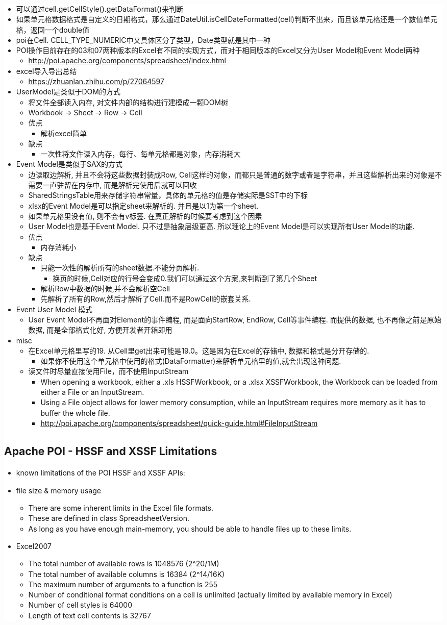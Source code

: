   - 可以通过cell.getCellStyle().getDataFormat()来判断
  - 如果单元格数据格式是自定义的日期格式，那么通过DateUtil.isCellDateFormatted(cell)判断不出来，而且该单元格还是一个数值单元格，返回一个double值
  - poi在Cell. CELL_TYPE_NUMERIC中又具体区分了类型，Date类型就是其中一种
- POI操作目前存在的03和07两种版本的Excel有不同的实现方式，而对于相同版本的Excel又分为User Model和Event Model两种
  - http://poi.apache.org/components/spreadsheet/index.html
- excel导入导出总结
  - https://zhuanlan.zhihu.com/p/27064597
- UserModel是类似于DOM的方式
  - 将文件全部读入内存, 对文件内部的结构进行建模成一颗DOM树
  - Workbook -> Sheet -> Row -> Cell
  - 优点
    - 解析excel简单
  - 缺点
    - 一次性将文件读入内存，每行、每单元格都是对象，内存消耗大
- Event Model是类似于SAX的方式
  - 边读取边解析, 并且不会将这些数据封装成Row, Cell这样的对象，而都只是普通的数字或者是字符串，并且这些解析出来的对象是不需要一直驻留在内存中, 而是解析完使用后就可以回收
  - SharedStringsTable用来存储字符串常量，具体的单元格的值是存储实际是SST中的下标
  - xlsx的Event Model是可以指定sheet来解析的. 并且是以1为第一个sheet.
  - 如果单元格里没有值, 则不会有v标签. 在真正解析的时候要考虑到这个因素
  - User Model也是基于Event Model. 只不过是抽象层级更高. 所以理论上的Event Model是可以实现所有User Model的功能.
  - 优点
    - 内存消耗小
  - 缺点
    - 只能一次性的解析所有的sheet数据.不能分页解析.
      - 换页的时候,Cell对应的行号会变成0.我们可以通过这个方案,来判断到了第几个Sheet
    - 解析Row中数据的时候,并不会解析空Cell
    - 先解析了所有的Row,然后才解析了Cell.而不是RowCell的嵌套关系.
- Event User Model 模式
  - User Event Model不再面对Element的事件编程, 而是面向StartRow, EndRow, Cell等事件编程. 而提供的数据, 也不再像之前是原始数据, 而是全部格式化好, 方便开发者开箱即用
- misc
  - 在Excel单元格里写的19. 从Cell里get出来可能是19.0。这是因为在Excel的存储中, 数据和格式是分开存储的.
    - 如果你不使用这个单元格中使用的格式(DataFormatter)来解析单元格里的值,就会出现这种问题.
  - 读文件时尽量直接使用File，而不使用InputStream
    - When opening a workbook, either a .xls HSSFWorkbook, or a .xlsx XSSFWorkbook, the Workbook can be loaded from either a File or an InputStream. 
    - Using a File object allows for lower memory consumption, while an InputStream requires more memory as it has to buffer the whole file.
    - http://poi.apache.org/components/spreadsheet/quick-guide.html#FileInputStream

      

## Apache POI - HSSF and XSSF Limitations  

- known limitations of the POI HSSF and XSSF APIs:    

- file size & memory usage      
  - There are some inherent limits in the Excel file formats.   
  - These are defined in class SpreadsheetVersion.    
  - As long as you have enough main-memory, you should be able to handle files up to these limits.  

- Excel2007
  - The total number of available rows is 1048576 (2^20/1M)
  - The total number of available columns is 16384 (2^14/16K)
  - The maximum number of arguments to a function is 255
  - Number of conditional format conditions on a cell is unlimited (actually limited by available memory in Excel)
  - Number of cell styles is 64000
  - Length of text cell contents is 32767
